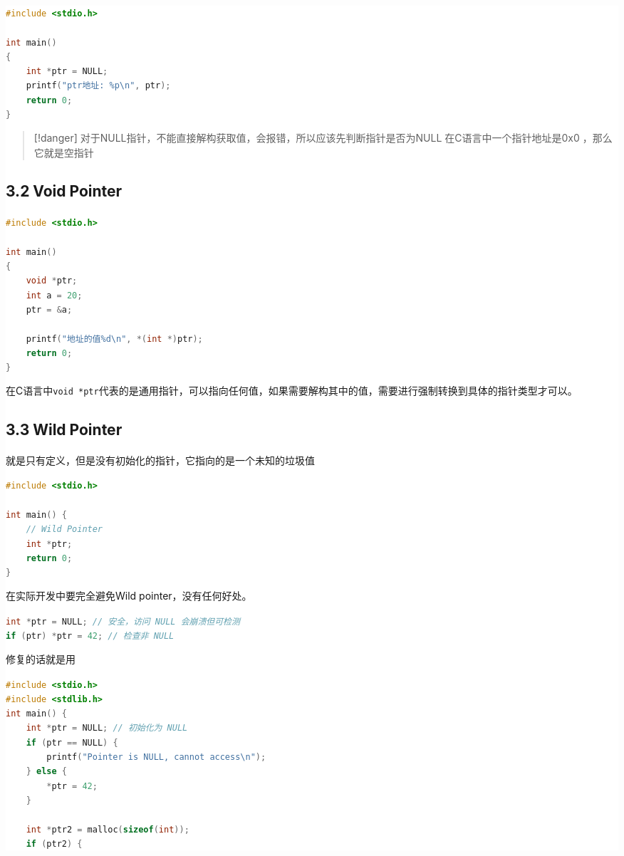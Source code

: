 ```c
#include <stdio.h>

int main()
{
    int *ptr = NULL;
    printf("ptr地址: %p\n", ptr);
    return 0;
}
```

> [!danger]
> 对于NULL指针，不能直接解构获取值，会报错，所以应该先判断指针是否为NULL
> 在C语言中一个指针地址是0x0 ，那么它就是空指针

## 3.2 Void Pointer

```c
#include <stdio.h>

int main()
{
    void *ptr;
    int a = 20;
    ptr = &a;

    printf("地址的值%d\n", *(int *)ptr);
    return 0;
}
```

在C语言中`void *ptr`代表的是通用指针，可以指向任何值，如果需要解构其中的值，需要进行强制转换到具体的指针类型才可以。

## 3.3 Wild Pointer

就是只有定义，但是没有初始化的指针，它指向的是一个未知的垃圾值

```c
#include <stdio.h>

int main() {
    // Wild Pointer
    int *ptr;
    return 0;
}
```

在实际开发中要完全避免Wild pointer，没有任何好处。 
```c
int *ptr = NULL; // 安全，访问 NULL 会崩溃但可检测
if (ptr) *ptr = 42; // 检查非 NULL
```

修复的话就是用
```c
#include <stdio.h>
#include <stdlib.h>
int main() {
    int *ptr = NULL; // 初始化为 NULL
    if (ptr == NULL) {
        printf("Pointer is NULL, cannot access\n");
    } else {
        *ptr = 42;
    }

    int *ptr2 = malloc(sizeof(int));
    if (ptr2) {
```